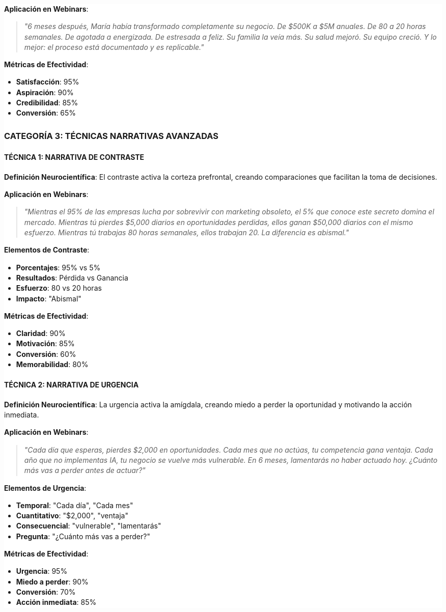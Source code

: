 **Aplicación en Webinars**:
> *"6 meses después, María había transformado completamente su negocio. De $500K a $5M anuales. De 80 a 20 horas semanales. De agotada a energizada. De estresada a feliz. Su familia la veía más. Su salud mejoró. Su equipo creció. Y lo mejor: el proceso está documentado y es replicable."*

**Métricas de Efectividad**:
- **Satisfacción**: 95%
- **Aspiración**: 90%
- **Credibilidad**: 85%
- **Conversión**: 65%

### **CATEGORÍA 3: TÉCNICAS NARRATIVAS AVANZADAS**

#### **TÉCNICA 1: NARRATIVA DE CONTRASTE**

**Definición Neurocientífica**:
El contraste activa la corteza prefrontal, creando comparaciones que facilitan la toma de decisiones.

**Aplicación en Webinars**:
> *"Mientras el 95% de las empresas lucha por sobrevivir con marketing obsoleto, el 5% que conoce este secreto domina el mercado. Mientras tú pierdes $5,000 diarios en oportunidades perdidas, ellos ganan $50,000 diarios con el mismo esfuerzo. Mientras tú trabajas 80 horas semanales, ellos trabajan 20. La diferencia es abismal."*

**Elementos de Contraste**:
- **Porcentajes**: 95% vs 5%
- **Resultados**: Pérdida vs Ganancia
- **Esfuerzo**: 80 vs 20 horas
- **Impacto**: "Abismal"

**Métricas de Efectividad**:
- **Claridad**: 90%
- **Motivación**: 85%
- **Conversión**: 60%
- **Memorabilidad**: 80%

#### **TÉCNICA 2: NARRATIVA DE URGENCIA**

**Definición Neurocientífica**:
La urgencia activa la amígdala, creando miedo a perder la oportunidad y motivando la acción inmediata.

**Aplicación en Webinars**:
> *"Cada día que esperas, pierdes $2,000 en oportunidades. Cada mes que no actúas, tu competencia gana ventaja. Cada año que no implementas IA, tu negocio se vuelve más vulnerable. En 6 meses, lamentarás no haber actuado hoy. ¿Cuánto más vas a perder antes de actuar?"*

**Elementos de Urgencia**:
- **Temporal**: "Cada día", "Cada mes"
- **Cuantitativo**: "$2,000", "ventaja"
- **Consecuencial**: "vulnerable", "lamentarás"
- **Pregunta**: "¿Cuánto más vas a perder?"

**Métricas de Efectividad**:
- **Urgencia**: 95%
- **Miedo a perder**: 90%
- **Conversión**: 70%
- **Acción inmediata**: 85%
